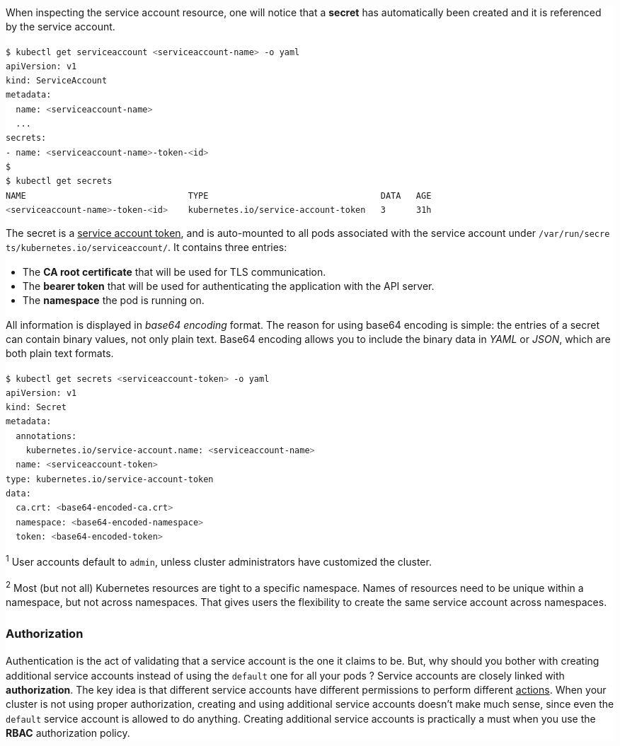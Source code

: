 When inspecting the service account resource, one will notice that a **secret** has automatically been created and it is referenced by the service account.
```bash
$ kubectl get serviceaccount <serviceaccount-name> -o yaml
apiVersion: v1
kind: ServiceAccount
metadata:
  name: <serviceaccount-name>
  ...
secrets:
- name: <serviceaccount-name>-token-<id>
$
$ kubectl get secrets
NAME                                TYPE                                  DATA   AGE
<serviceaccount-name>-token-<id>    kubernetes.io/service-account-token   3      31h
```

The secret is a [service account token](https://kubernetes.io/docs/concepts/configuration/secret/#service-account-token-secrets), and is auto-mounted to all pods associated with the service account under `/var/run/secrets/kubernetes.io/serviceaccount/`. It contains three entries:
  * The **CA root certificate** that will be used for TLS communication.
  * The **bearer token** that will be used for authenticating the application with the API server.
  * The **namespace** the pod is running on.

All information is displayed in *base64 encoding* format. The reason for using base64 encoding is simple: the entries of a secret can contain binary values, not only plain text. Base64 encoding allows you to include the binary data in *YAML* or *JSON*, which are both plain text formats.
```bash
$ kubectl get secrets <serviceaccount-token> -o yaml
apiVersion: v1
kind: Secret
metadata:
  annotations:
    kubernetes.io/service-account.name: <serviceaccount-name>
  name: <serviceaccount-token>
type: kubernetes.io/service-account-token
data:
  ca.crt: <base64-encoded-ca.crt>
  namespace: <base64-encoded-namespace>
  token: <base64-encoded-token>
```

<sup><a name="user-account">1</a></sup> User accounts default to `admin`, unless cluster administrators have customized the cluster.

<sup><a name="namespace-scoped">2</a></sup> Most (but not all) Kubernetes resources are tight to a specific namespace. Names of resources need to be unique within a namespace, but not across namespaces. That gives users the flexibility to create the same service account across namespaces.

### Authorization
Authentication is the act of validating that a service account is the one it claims to be. But, why should you bother with creating additional service accounts instead of using the `default` one for all your pods ? Service accounts are closely linked with **authorization**. The key idea is that different service accounts have different permissions to perform different [actions](#actions). When your cluster is not using proper authorization, creating and using additional service accounts doesn’t make much sense, since even the `default` service account is allowed to do anything. Creating additional service accounts is practically a must when you use the **RBAC** authorization policy.
